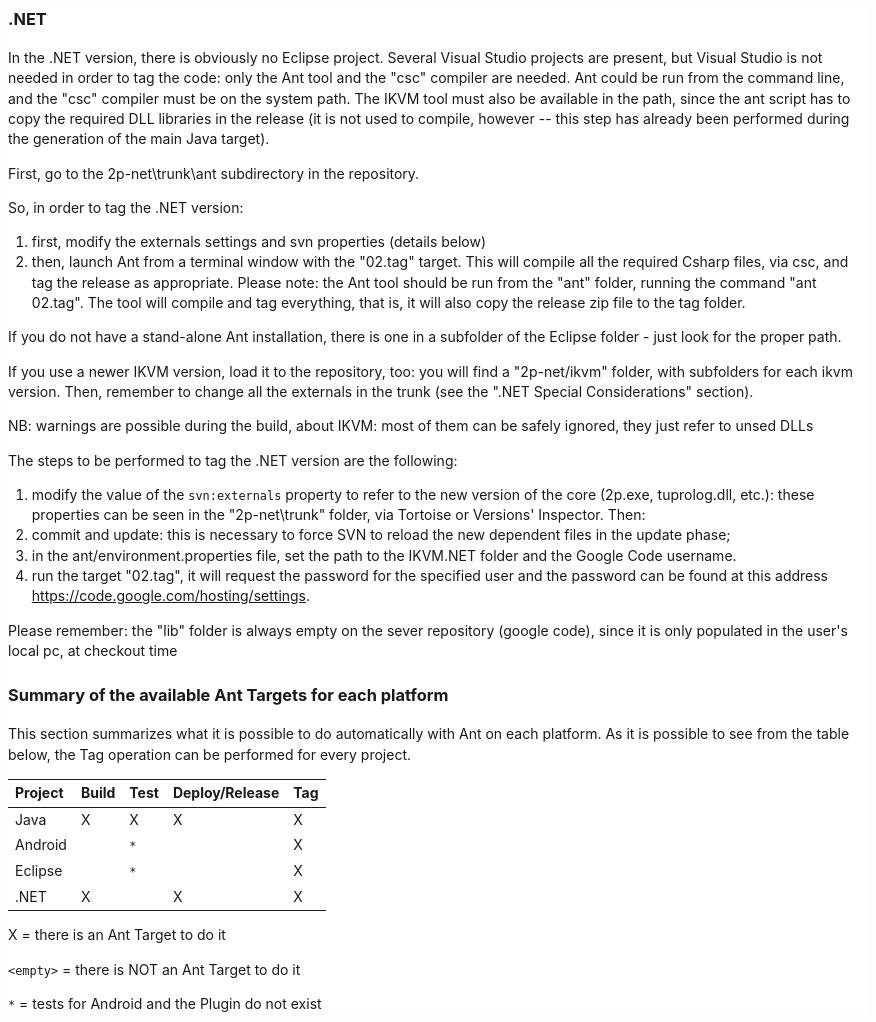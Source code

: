 ### .NET ###
In the .NET version, there is obviously no Eclipse project. Several Visual Studio projects are present, but Visual Studio is not needed in order to tag the code: only the Ant tool and the "csc" compiler are needed. Ant could be run from the command line, and the "csc" compiler must be on the system path.
The IKVM tool must also be available in the path, since the ant script has to copy the required DLL libraries in the release (it is not used to compile, however -- this step has already been performed during the generation of the main Java target).

First, go to the 2p-net\trunk\ant subdirectory in the repository.

So, in order to tag the .NET version:
  1. first, modify the externals settings and svn properties (details below)
  1. then, launch Ant from a terminal window with the "02.tag" target. This will compile all the required Csharp files, via csc, and tag the release as appropriate.
Please note: the Ant tool should be run from the "ant" folder, running the command "ant 02.tag". The tool will compile and tag everything, that is, it will also copy the release zip file to the tag folder.

If you do not have a stand-alone Ant installation, there is one in a subfolder of the Eclipse folder - just look for the proper path.

If you use a newer IKVM version, load it to the repository, too: you will find
a "2p-net/ikvm" folder, with subfolders for each ikvm version. Then, remember to change all the externals in the trunk (see the ".NET Special Considerations" section).

NB: warnings are possible during the build, about IKVM: most of them can be safely ignored, they just refer to unsed DLLs

The steps to be performed to tag the .NET version are the following:
  1. modify the value of the `svn:externals` property to refer to the new version of the core (2p.exe, tuprolog.dll, etc.): these properties can be seen in the "2p-net\trunk" folder, via Tortoise or Versions' Inspector. Then:
  1. commit and update: this is necessary to force SVN to reload the new dependent files in the update phase;
  1. in the ant/environment.properties file, set the path to the IKVM.NET folder and the Google Code username.
  1. run the target "02.tag", it will request the password for the specified user and the password can be found at this address https://code.google.com/hosting/settings.

Please remember: the "lib" folder is always empty on the sever repository (google code), since it is only populated in the user's local pc, at checkout time


### Summary of the available Ant Targets for each platform ###
This section summarizes what it is possible to do automatically with Ant on each platform. As it is possible to see from the table below, the Tag operation can be performed for every project.

|Project|Build|Test|Deploy/Release|Tag|
|:------|:----|:---|:-------------|:--|
|Java   |X    |X   |X             |X  |
|Android|     |`*` |              |X  |
|Eclipse|     |`*` |              |X  |
|.NET   |X    |    |X             |X  |

X = there is an Ant Target to do it

`<empty>` = there is NOT an Ant Target to do it

`*` = tests for Android and the Plugin do not exist